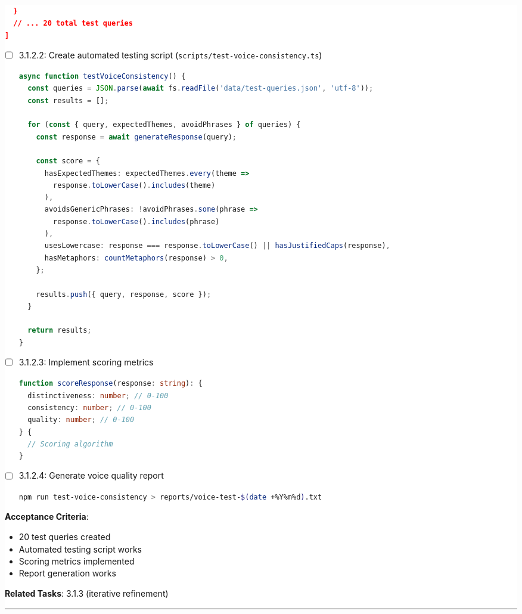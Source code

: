   ```json
    }
    // ... 20 total test queries
  ]
  ```
- [ ] 3.1.2.2: Create automated testing script (`scripts/test-voice-consistency.ts`)
  ```typescript
  async function testVoiceConsistency() {
    const queries = JSON.parse(await fs.readFile('data/test-queries.json', 'utf-8'));
    const results = [];
    
    for (const { query, expectedThemes, avoidPhrases } of queries) {
      const response = await generateResponse(query);
      
      const score = {
        hasExpectedThemes: expectedThemes.every(theme => 
          response.toLowerCase().includes(theme)
        ),
        avoidsGenericPhrases: !avoidPhrases.some(phrase =>
          response.toLowerCase().includes(phrase)
        ),
        usesLowercase: response === response.toLowerCase() || hasJustifiedCaps(response),
        hasMetaphors: countMetaphors(response) > 0,
      };
      
      results.push({ query, response, score });
    }
    
    return results;
  }
  ```
- [ ] 3.1.2.3: Implement scoring metrics
  ```typescript
  function scoreResponse(response: string): {
    distinctiveness: number; // 0-100
    consistency: number; // 0-100
    quality: number; // 0-100
  } {
    // Scoring algorithm
  }
  ```
- [ ] 3.1.2.4: Generate voice quality report
  ```bash
  npm run test-voice-consistency > reports/voice-test-$(date +%Y%m%d).txt
  ```

**Acceptance Criteria**:
- 20 test queries created
- Automated testing script works
- Scoring metrics implemented
- Report generation works

**Related Tasks**: 3.1.3 (iterative refinement)

---
